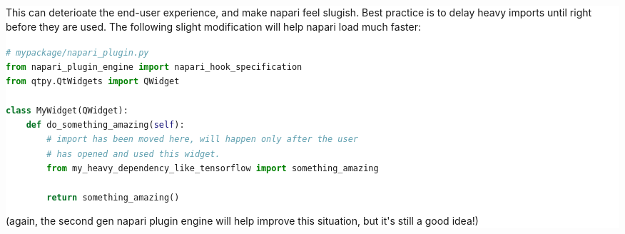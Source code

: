 This can deterioate the end-user experience, and make napari feel slugish. Best
practice is to delay heavy imports until right before they are used.  The
following slight modification will help napari load much faster:

```py
# mypackage/napari_plugin.py
from napari_plugin_engine import napari_hook_specification
from qtpy.QtWidgets import QWidget

class MyWidget(QWidget):
    def do_something_amazing(self):
        # import has been moved here, will happen only after the user
        # has opened and used this widget.
        from my_heavy_dependency_like_tensorflow import something_amazing

        return something_amazing()
```

(again, the second gen napari plugin engine will help improve this situation,
but it's still a good idea!)
